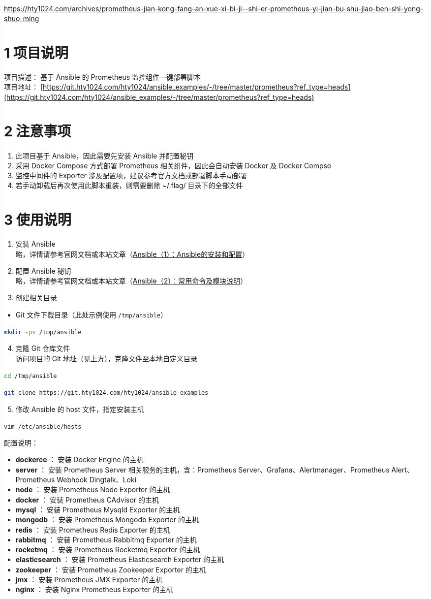 https://hty1024.com/archives/prometheus-jian-kong-fang-an-xue-xi-bi-ji--shi-er-prometheus-yi-jian-bu-shu-jiao-ben-shi-yong-shuo-ming


# 1 项目说明

项目描述： 基于 Ansible 的 Prometheus 监控组件一键部署脚本  
项目地址： [https://git.hty1024.com/hty1024/ansible_examples/-/tree/master/prometheus?ref_type=heads](https://git.hty1024.com/hty1024/ansible_examples/-/tree/master/prometheus?ref_type=heads)

  
# 2 注意事项

1. 此项目基于 Ansible，因此需要先安装 Ansible 并配置秘钥
2. 采用 Docker Compose 方式部署 Prometheus 相关组件，因此会自动安装 Docker 及 Docker Compse
3. 监控中间件的 Exporter 涉及配置项，建议参考官方文档或部署脚本手动部署
4. 若手动卸载后再次使用此脚本重装，则需要删除 ~/.flag/ 目录下的全部文件

  

# 3 使用说明

1. 安装 Ansible  
    略，详情请参考官网文档或本站文章（[Ansible（1）：Ansible的安装和配置](https://hty1024.com/ops/tools/ansible/1)）
    
2. 配置 Ansible 秘钥  
    略，详情请参考官网文档或本站文章（[Ansible（2）：常用命令及模块说明](https://hty1024.com/ops/tools/ansible/2)）
    
3. 创建相关目录
    

- Git 文件下载目录（此处示例使用 `/tmp/ansible`）

```bash
mkdir -pv /tmp/ansible
```

4. 克隆 Git 仓库文件  
    访问项目的 Git 地址（见上方），克隆文件至本地自定义目录

```bash
cd /tmp/ansible
```

```bash
git clone https://git.hty1024.com/hty1024/ansible_examples
```

5. 修改 Ansible 的 host 文件，指定安装主机

```bash
vim /etc/ansible/hosts
```

配置说明：

- **dockerce** ： 安装 Docker Engine 的主机
- **server** ： 安装 Prometheus Server 相关服务的主机，含：Prometheus Server、Grafana、Alertmanager、Prometheus Alert、Prometheus Webhook Dingtalk、Loki
- **node** ： 安装 Prometheus Node Exporter 的主机
- **docker** ： 安装 Prometheus CAdvisor 的主机
- **mysql** ： 安装 Prometheus Mysqld Exporter 的主机
- **mongodb** ： 安装 Prometheus Mongodb Exporter 的主机
- **redis** ： 安装 Prometheus Redis Exporter 的主机
- **rabbitmq** ： 安装 Prometheus Rabbitmq Exporter 的主机
- **rocketmq** ： 安装 Prometheus Rocketmq Exporter 的主机
- **elasticsearch** ： 安装 Prometheus Elasticsearch Exporter 的主机
- **zookeeper** ： 安装 Prometheus Zookeeper Exporter 的主机
- **jmx** ： 安装 Prometheus JMX Exporter 的主机
- **nginx** ： 安装 Nginx Prometheus Exporter 的主机